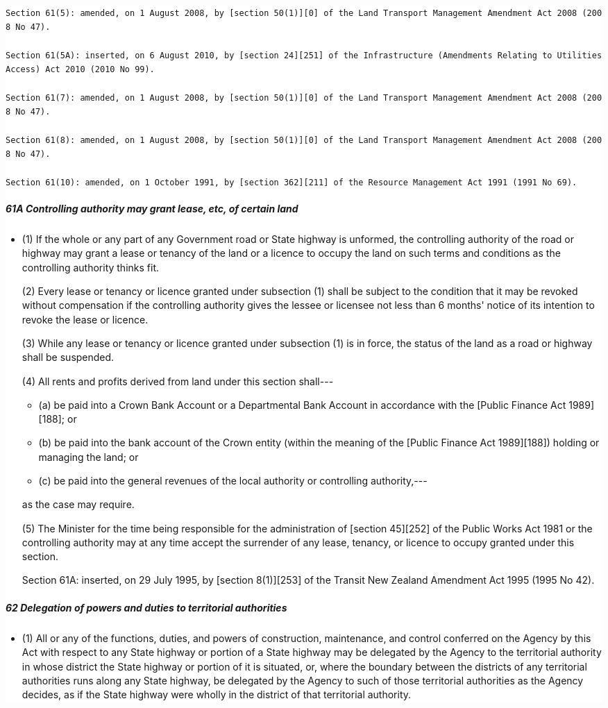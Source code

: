     Section 61(5): amended, on 1 August 2008, by [section 50(1)][0] of the Land Transport Management Amendment Act 2008 (2008 No 47).
    
    Section 61(5A): inserted, on 6 August 2010, by [section 24][251] of the Infrastructure (Amendments Relating to Utilities Access) Act 2010 (2010 No 99).
    
    Section 61(7): amended, on 1 August 2008, by [section 50(1)][0] of the Land Transport Management Amendment Act 2008 (2008 No 47).
    
    Section 61(8): amended, on 1 August 2008, by [section 50(1)][0] of the Land Transport Management Amendment Act 2008 (2008 No 47).
    
    Section 61(10): amended, on 1 October 1991, by [section 362][211] of the Resource Management Act 1991 (1991 No 69).

##### 61A Controlling authority may grant lease, etc, of certain land
    
*   (1) If the whole or any part of any Government road or State highway is unformed, the controlling authority of the road or highway may grant a lease or tenancy of the land or a licence to occupy the land on such terms and conditions as the controlling authority thinks fit.
    
    (2) Every lease or tenancy or licence granted under subsection (1) shall be subject to the condition that it may be revoked without compensation if the controlling authority gives the lessee or licensee not less than 6 months' notice of its intention to revoke the lease or licence.
    
    (3) While any lease or tenancy or licence granted under subsection (1) is in force, the status of the land as a road or highway shall be suspended.
    
    (4) All rents and profits derived from land under this section shall---
        
    *   (a) be paid into a Crown Bank Account or a Departmental Bank Account in accordance with the [Public Finance Act 1989][188]; or
    
    *   (b) be paid into the bank account of the Crown entity (within the meaning of the [Public Finance Act 1989][188]) holding or managing the land; or
    
    *   (c) be paid into the general revenues of the local authority or controlling authority,---
    
    as the case may require.
    
    (5) The Minister for the time being responsible for the administration of [section 45][252] of the Public Works Act 1981 or the controlling authority may at any time accept the surrender of any lease, tenancy, or licence to occupy granted under this section.
    
    Section 61A: inserted, on 29 July 1995, by [section 8(1)][253] of the Transit New Zealand Amendment Act 1995 (1995 No 42).

##### 62 Delegation of powers and duties to territorial authorities
    
*   (1) All or any of the functions, duties, and powers of construction, maintenance, and control conferred on the Agency by this Act with respect to any State highway or portion of a State highway may be delegated by the Agency to the territorial authority in whose district the State highway or portion of it is situated, or, where the boundary between the districts of any territorial authorities runs along any State highway, be delegated by the Agency to such of those territorial authorities as the Agency decides, as if the State highway were wholly in the district of that territorial authority.
    